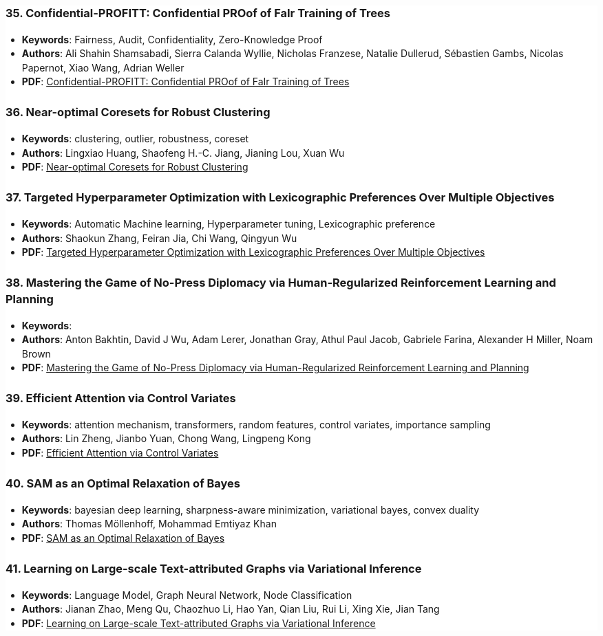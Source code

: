 ### 35. Confidential-PROFITT: Confidential PROof of FaIr Training of Trees
- **Keywords**: Fairness, Audit, Confidentiality, Zero-Knowledge Proof
- **Authors**: Ali Shahin Shamsabadi, Sierra Calanda Wyllie, Nicholas Franzese, Natalie Dullerud, Sébastien Gambs, Nicolas Papernot, Xiao Wang, Adrian Weller
- **PDF**: [Confidential-PROFITT: Confidential PROof of FaIr Training of Trees](https://openreview.net/pdf/20b12822064b2d7eb054021a0f1209e1dd066515.pdf)

### 36. Near-optimal Coresets for Robust Clustering
- **Keywords**: clustering, outlier, robustness, coreset
- **Authors**: Lingxiao Huang, Shaofeng H.-C. Jiang, Jianing Lou, Xuan Wu
- **PDF**: [Near-optimal Coresets for Robust Clustering](https://openreview.net/pdf/697bd8e4cac416b91757762ed8f0209073062f6d.pdf)

### 37. Targeted Hyperparameter Optimization with Lexicographic Preferences Over Multiple Objectives
- **Keywords**: Automatic Machine learning, Hyperparameter tuning, Lexicographic preference
- **Authors**: Shaokun Zhang, Feiran Jia, Chi Wang, Qingyun Wu
- **PDF**: [Targeted Hyperparameter Optimization with Lexicographic Preferences Over Multiple Objectives](https://openreview.net/pdf/01544b5bcb68c0bc76fbffa2876dca9d12ec0f24.pdf)

### 38. Mastering the Game of No-Press Diplomacy via Human-Regularized Reinforcement Learning and Planning
- **Keywords**: 
- **Authors**: Anton Bakhtin, David J Wu, Adam Lerer, Jonathan Gray, Athul Paul Jacob, Gabriele Farina, Alexander H Miller, Noam Brown
- **PDF**: [Mastering the Game of No-Press Diplomacy via Human-Regularized Reinforcement Learning and Planning](https://openreview.net/pdf/5355b9a9bc1eabd198a78654d7dbfa4e5f1664b0.pdf)

### 39. Efficient Attention via Control Variates
- **Keywords**: attention mechanism, transformers, random features, control variates, importance sampling
- **Authors**: Lin Zheng, Jianbo Yuan, Chong Wang, Lingpeng Kong
- **PDF**: [Efficient Attention via Control Variates](https://openreview.net/pdf/2d280a38a1ccefd5c4718511ab9b2b2571c6bd05.pdf)

### 40. SAM as an Optimal Relaxation of Bayes
- **Keywords**: bayesian deep learning, sharpness-aware minimization, variational bayes, convex duality
- **Authors**: Thomas Möllenhoff, Mohammad Emtiyaz Khan
- **PDF**: [SAM as an Optimal Relaxation of Bayes](https://openreview.net/pdf/9f7784562cd53ab7d908c93bc8ece8b40dcaa922.pdf)

### 41. Learning on Large-scale Text-attributed Graphs via Variational Inference
- **Keywords**: Language Model, Graph Neural Network, Node Classification
- **Authors**: Jianan Zhao, Meng Qu, Chaozhuo Li, Hao Yan, Qian Liu, Rui Li, Xing Xie, Jian Tang
- **PDF**: [Learning on Large-scale Text-attributed Graphs via Variational Inference](https://openreview.net/pdf/d5933681412eb0329ac9f838744d30d98d4f8c3d.pdf)
